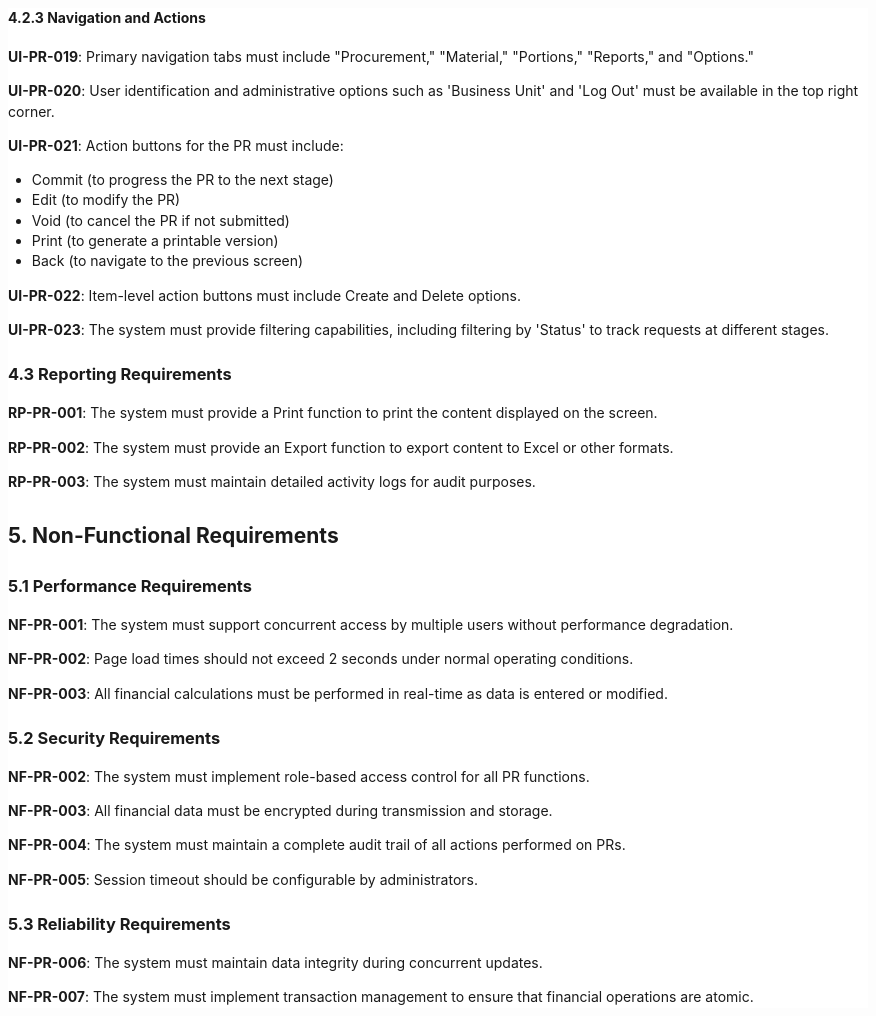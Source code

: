 #### 4.2.3 Navigation and Actions

**UI-PR-019**: Primary navigation tabs must include "Procurement," "Material," "Portions," "Reports," and "Options."

**UI-PR-020**: User identification and administrative options such as 'Business Unit' and 'Log Out' must be available in the top right corner.

**UI-PR-021**: Action buttons for the PR must include:
  - Commit (to progress the PR to the next stage)
  - Edit (to modify the PR)
  - Void (to cancel the PR if not submitted)
  - Print (to generate a printable version)
  - Back (to navigate to the previous screen)

**UI-PR-022**: Item-level action buttons must include Create and Delete options.

**UI-PR-023**: The system must provide filtering capabilities, including filtering by 'Status' to track requests at different stages.

### 4.3 Reporting Requirements

**RP-PR-001**: The system must provide a Print function to print the content displayed on the screen.

**RP-PR-002**: The system must provide an Export function to export content to Excel or other formats.

**RP-PR-003**: The system must maintain detailed activity logs for audit purposes.

## 5. Non-Functional Requirements

### 5.1 Performance Requirements

**NF-PR-001**: The system must support concurrent access by multiple users without performance degradation.

**NF-PR-002**: Page load times should not exceed 2 seconds under normal operating conditions.

**NF-PR-003**: All financial calculations must be performed in real-time as data is entered or modified.

### 5.2 Security Requirements

**NF-PR-002**: The system must implement role-based access control for all PR functions.

**NF-PR-003**: All financial data must be encrypted during transmission and storage.

**NF-PR-004**: The system must maintain a complete audit trail of all actions performed on PRs.

**NF-PR-005**: Session timeout should be configurable by administrators.

### 5.3 Reliability Requirements

**NF-PR-006**: The system must maintain data integrity during concurrent updates.

**NF-PR-007**: The system must implement transaction management to ensure that financial operations are atomic.
